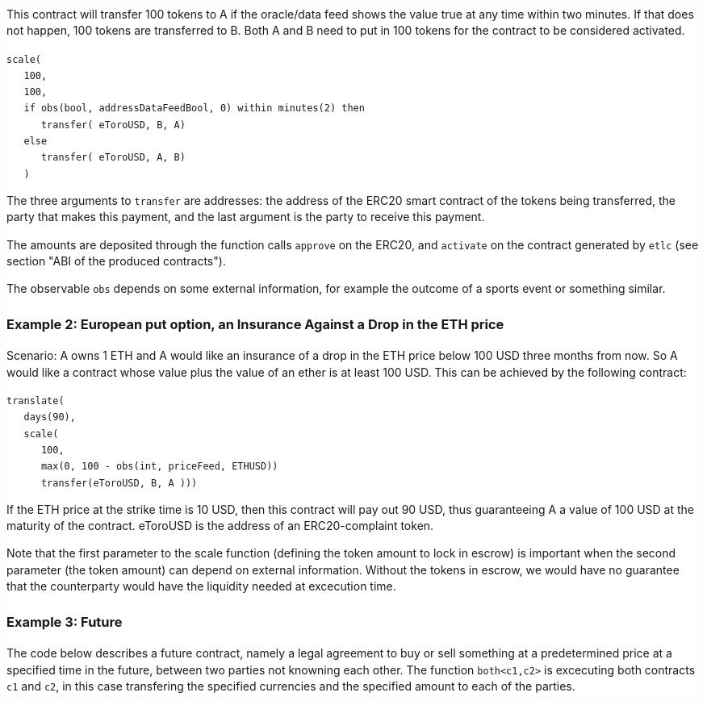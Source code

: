 This contract will transfer 100 tokens to A if the oracle/data feed shows the
value true at any time within two minutes. If that does not happen, 100 tokens
are transferred to B. Both A and B need to put in 100 tokens for the contract to
be considered activated.

```
scale(
   100,
   100,
   if obs(bool, addressDataFeedBool, 0) within minutes(2) then
      transfer( eToroUSD, B, A)
   else
      transfer( eToroUSD, A, B)
   )
```

The three arguments to `transfer` are addresses: the address of the ERC20 smart
contract of the tokens being transferred, the party that makes this payment, and
the last argument is the party to receive this payment.

The amounts are deposited through the function calls `approve` on the ERC20, and
`activate` on the contract generated by `etlc` (see section "ABI of the produced
contracts").

The observable `obs` depends on some external information, for example the
outcome of a sports event or something similar.

### Example 2: European put option, an Insurance Against a Drop in the ETH price

Scenario: A owns 1 ETH and A would like an insurance of a drop in the ETH price
below 100 USD three months from now. So A would like a contract whose value plus
the value of an ether is at least 100 USD. This can be achieved by the following
contract:
```
translate(
   days(90),
   scale(
      100,
      max(0, 100 - obs(int, priceFeed, ETHUSD))
      transfer(eToroUSD, B, A )))
```
If the ETH price at the strike time is 10 USD, then this contract will pay out
90 USD, thus guaranteeing A a value of 100 USD at the maturity of the contract.
eToroUSD is the address of an ERC20-complaint token.

Note that the first parameter to the scale function (defining the token amount
to lock in escrow) is important when the second parameter (the token amount) can
depend on external information. Without the tokens in escrow, we would have no guarantee
that the counterparty would have the liquidity needed at excecution time.

### Example 3: Future
The code below describes a future contract, namely a legal agreement to buy or
sell something at a predetermined price at a specified time in the future,
between two parties not knowning each other. The function `both<c1,c2>` is
excecuting both contracts `c1` and `c2`, in this case transfering the specified
currencies and the specified amount to each of the parties.
